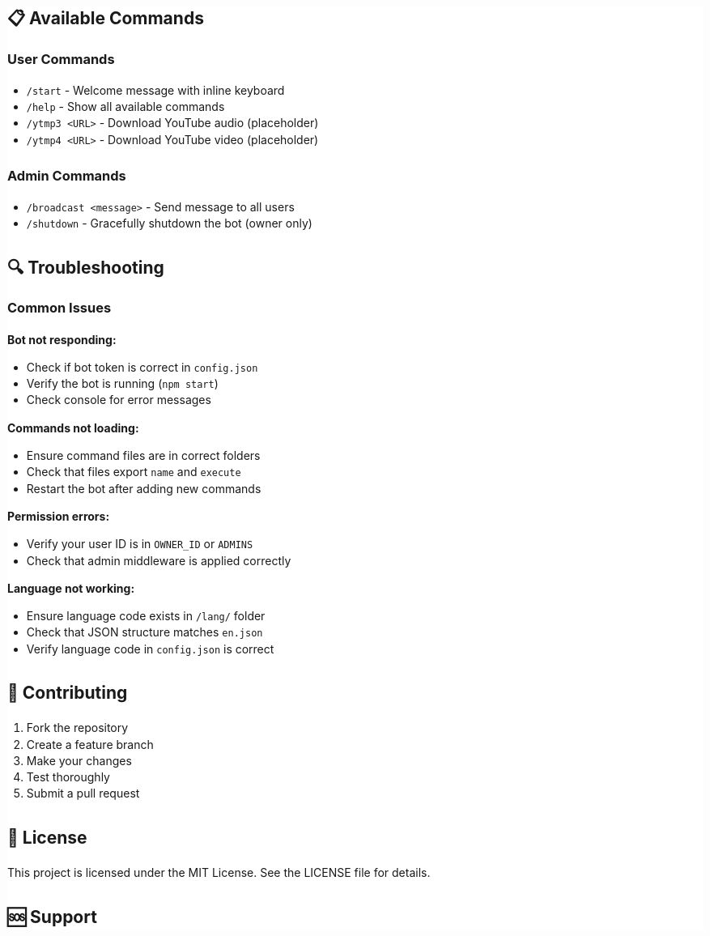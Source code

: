 ## 📋 Available Commands

### User Commands

- `/start` - Welcome message with inline keyboard
- `/help` - Show all available commands
- `/ytmp3 <URL>` - Download YouTube audio (placeholder)
- `/ytmp4 <URL>` - Download YouTube video (placeholder)

### Admin Commands

- `/broadcast <message>` - Send message to all users
- `/shutdown` - Gracefully shutdown the bot (owner only)

## 🔍 Troubleshooting

### Common Issues

**Bot not responding:**
- Check if bot token is correct in `config.json`
- Verify the bot is running (`npm start`)
- Check console for error messages

**Commands not loading:**
- Ensure command files are in correct folders
- Check that files export `name` and `execute`
- Restart the bot after adding new commands

**Permission errors:**
- Verify your user ID is in `OWNER_ID` or `ADMINS`
- Check that admin middleware is applied correctly

**Language not working:**
- Ensure language code exists in `/lang/` folder
- Check that JSON structure matches `en.json`
- Verify language code in `config.json` is correct

## 🤝 Contributing

1. Fork the repository
2. Create a feature branch
3. Make your changes
4. Test thoroughly
5. Submit a pull request

## 📄 License

This project is licensed under the MIT License. See the LICENSE file for details.

## 🆘 Support
